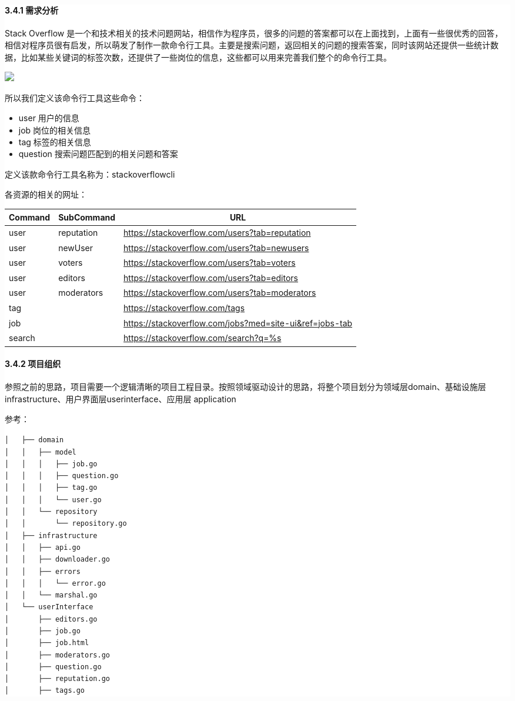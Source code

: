 
#### 3.4.1 需求分析

Stack Overflow 是一个和技术相关的技术问题网站，相信作为程序员，很多的问题的答案都可以在上面找到，上面有一些很优秀的回答，相信对程序员很有启发，所以萌发了制作一款命令行工具。主要是搜索问题，返回相关的问题的搜索答案，同时该网站还提供一些统计数据，比如某些关键词的标签次数，还提供了一些岗位的信息，这些都可以用来完善我们整个的命令行工具。

![](http://ww1.sinaimg.cn/large/741fdb86gy1fvl0xv6tqej213w0isncz.jpg)


所以我们定义该命令行工具这些命令：

- user 用户的信息
- job 岗位的相关信息
- tag 标签的相关信息
- question 搜索问题匹配到的相关问题和答案


定义该款命令行工具名称为：stackoverflowcli

各资源的相关的网址：

|Command|SubCommand|URL|
|---|---|---|
|user|reputation|https://stackoverflow.com/users?tab=reputation|
|user|newUser|https://stackoverflow.com/users?tab=newusers|
|user|voters|https://stackoverflow.com/users?tab=voters|
|user|editors|https://stackoverflow.com/users?tab=editors|
|user|moderators|https://stackoverflow.com/users?tab=moderators|
|tag| |https://stackoverflow.com/tags|
|job| |https://stackoverflow.com/jobs?med=site-ui&ref=jobs-tab|
|search| | https://stackoverflow.com/search?q=%s|



#### 3.4.2 项目组织

参照之前的思路，项目需要一个逻辑清晰的项目工程目录。按照领域驱动设计的思路，将整个项目划分为领域层domain、基础设施层infrastructure、用户界面层userinterface、应用层 application

参考：

```
│   ├── domain
│   │   ├── model
│   │   │   ├── job.go
│   │   │   ├── question.go
│   │   │   ├── tag.go
│   │   │   └── user.go
│   │   └── repository
│   │       └── repository.go
│   ├── infrastructure
│   │   ├── api.go
│   │   ├── downloader.go
│   │   ├── errors
│   │   │   └── error.go
│   │   └── marshal.go
│   └── userInterface
│       ├── editors.go
│       ├── job.go
│       ├── job.html
│       ├── moderators.go
│       ├── question.go
│       ├── reputation.go
│       ├── tags.go
```